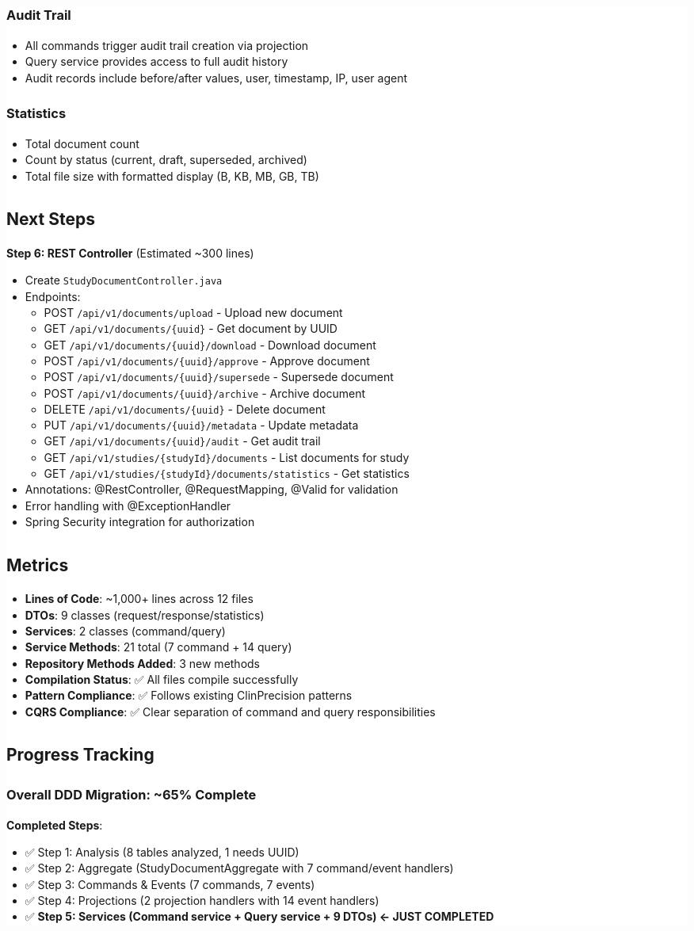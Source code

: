 ### Audit Trail
- All commands trigger audit trail creation via projection
- Query service provides access to full audit history
- Audit records include before/after values, user, timestamp, IP, user agent

### Statistics
- Total document count
- Count by status (current, draft, superseded, archived)
- Total file size with formatted display (B, KB, MB, GB, TB)

## Next Steps

**Step 6: REST Controller** (Estimated ~300 lines)
- Create `StudyDocumentController.java`
- Endpoints:
  - POST `/api/v1/documents/upload` - Upload new document
  - GET `/api/v1/documents/{uuid}` - Get document by UUID
  - GET `/api/v1/documents/{uuid}/download` - Download document
  - POST `/api/v1/documents/{uuid}/approve` - Approve document
  - POST `/api/v1/documents/{uuid}/supersede` - Supersede document
  - POST `/api/v1/documents/{uuid}/archive` - Archive document
  - DELETE `/api/v1/documents/{uuid}` - Delete document
  - PUT `/api/v1/documents/{uuid}/metadata` - Update metadata
  - GET `/api/v1/documents/{uuid}/audit` - Get audit trail
  - GET `/api/v1/studies/{studyId}/documents` - List documents for study
  - GET `/api/v1/studies/{studyId}/documents/statistics` - Get statistics
- Annotations: @RestController, @RequestMapping, @Valid for validation
- Error handling with @ExceptionHandler
- Spring Security integration for authorization

## Metrics
- **Lines of Code**: ~1,000+ lines across 12 files
- **DTOs**: 9 classes (request/response/statistics)
- **Services**: 2 classes (command/query)
- **Service Methods**: 21 total (7 command + 14 query)
- **Repository Methods Added**: 3 new methods
- **Compilation Status**: ✅ All files compile successfully
- **Pattern Compliance**: ✅ Follows existing ClinPrecision patterns
- **CQRS Compliance**: ✅ Clear separation of command and query responsibilities

## Progress Tracking

### Overall DDD Migration: ~65% Complete

**Completed Steps**:
- ✅ Step 1: Analysis (8 tables analyzed, 1 needs UUID)
- ✅ Step 2: Aggregate (StudyDocumentAggregate with 7 command/event handlers)
- ✅ Step 3: Commands & Events (7 commands, 7 events)
- ✅ Step 4: Projections (2 projection handlers with 14 event handlers)
- ✅ **Step 5: Services (Command service + Query service + 9 DTOs) ← JUST COMPLETED**
